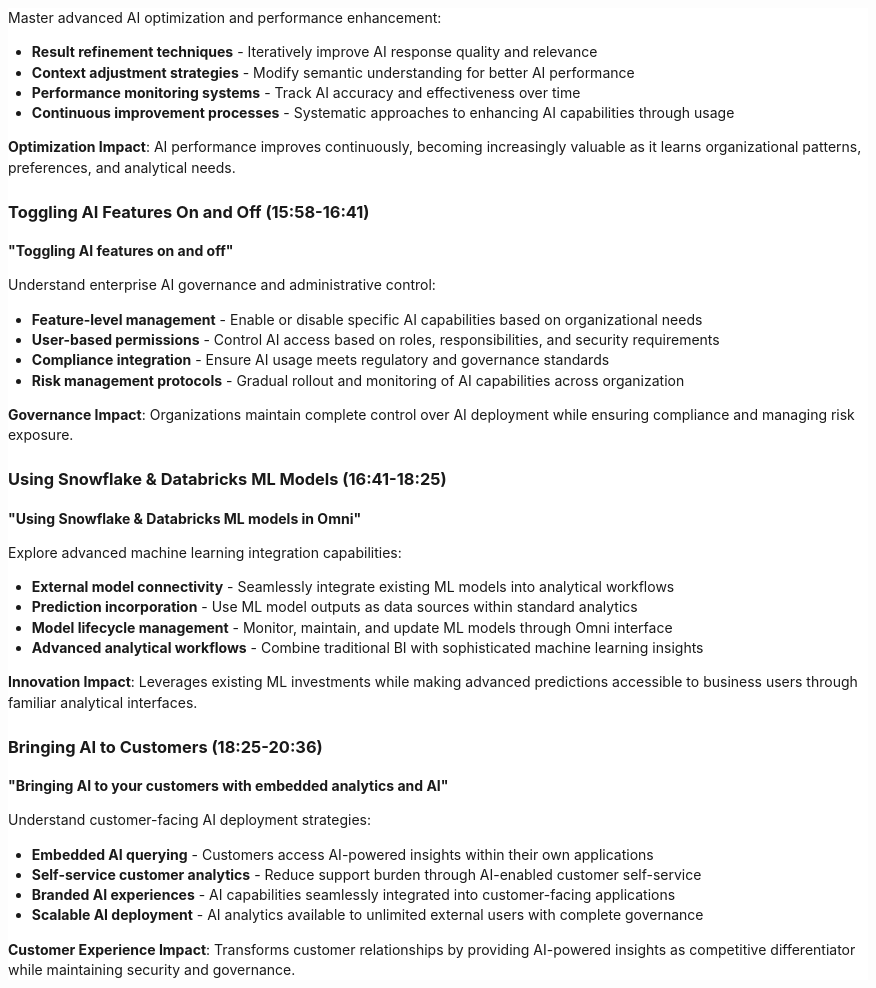 Master advanced AI optimization and performance enhancement:
- **Result refinement techniques** - Iteratively improve AI response quality and relevance
- **Context adjustment strategies** - Modify semantic understanding for better AI performance
- **Performance monitoring systems** - Track AI accuracy and effectiveness over time
- **Continuous improvement processes** - Systematic approaches to enhancing AI capabilities through usage

**Optimization Impact**: AI performance improves continuously, becoming increasingly valuable as it learns organizational patterns, preferences, and analytical needs.

### **Toggling AI Features On and Off (15:58-16:41)**
**"Toggling AI features on and off"**

Understand enterprise AI governance and administrative control:
- **Feature-level management** - Enable or disable specific AI capabilities based on organizational needs
- **User-based permissions** - Control AI access based on roles, responsibilities, and security requirements
- **Compliance integration** - Ensure AI usage meets regulatory and governance standards
- **Risk management protocols** - Gradual rollout and monitoring of AI capabilities across organization

**Governance Impact**: Organizations maintain complete control over AI deployment while ensuring compliance and managing risk exposure.

### **Using Snowflake & Databricks ML Models (16:41-18:25)**
**"Using Snowflake & Databricks ML models in Omni"**

Explore advanced machine learning integration capabilities:
- **External model connectivity** - Seamlessly integrate existing ML models into analytical workflows
- **Prediction incorporation** - Use ML model outputs as data sources within standard analytics
- **Model lifecycle management** - Monitor, maintain, and update ML models through Omni interface
- **Advanced analytical workflows** - Combine traditional BI with sophisticated machine learning insights

**Innovation Impact**: Leverages existing ML investments while making advanced predictions accessible to business users through familiar analytical interfaces.

### **Bringing AI to Customers (18:25-20:36)**
**"Bringing AI to your customers with embedded analytics and AI"**

Understand customer-facing AI deployment strategies:
- **Embedded AI querying** - Customers access AI-powered insights within their own applications
- **Self-service customer analytics** - Reduce support burden through AI-enabled customer self-service
- **Branded AI experiences** - AI capabilities seamlessly integrated into customer-facing applications
- **Scalable AI deployment** - AI analytics available to unlimited external users with complete governance

**Customer Experience Impact**: Transforms customer relationships by providing AI-powered insights as competitive differentiator while maintaining security and governance.
